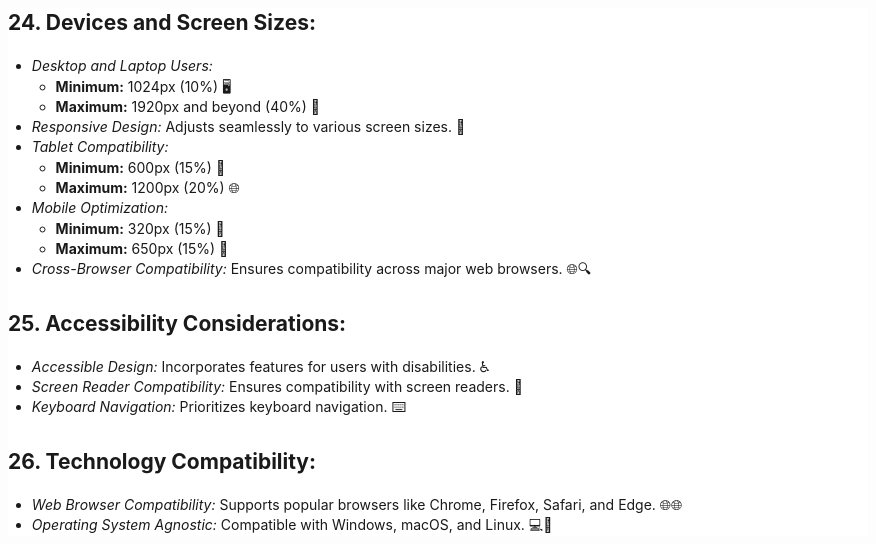 ## **24. Devices and Screen Sizes:**
   - *Desktop and Laptop Users:*
     - **Minimum:** 1024px (10%) 🖥️
     - **Maximum:** 1920px and beyond (40%) 🚀
   - *Responsive Design:* Adjusts seamlessly to various screen sizes. 🔄
   - *Tablet Compatibility:*
     - **Minimum:** 600px (15%) 📱
     - **Maximum:** 1200px (20%) 🌐
   - *Mobile Optimization:*
     - **Minimum:** 320px (15%) 📱
     - **Maximum:** 650px (15%) 📱
   - *Cross-Browser Compatibility:* Ensures compatibility across major web browsers. 🌐🔍

## **25. Accessibility Considerations:**
   - *Accessible Design:* Incorporates features for users with disabilities. ♿
   - *Screen Reader Compatibility:* Ensures compatibility with screen readers. 📖
   - *Keyboard Navigation:* Prioritizes keyboard navigation. ⌨️

## **26. Technology Compatibility:**
   - *Web Browser Compatibility:* Supports popular browsers like Chrome, Firefox, Safari, and Edge. 🌐🌐
   - *Operating System Agnostic:* Compatible with Windows, macOS, and Linux. 💻💾
